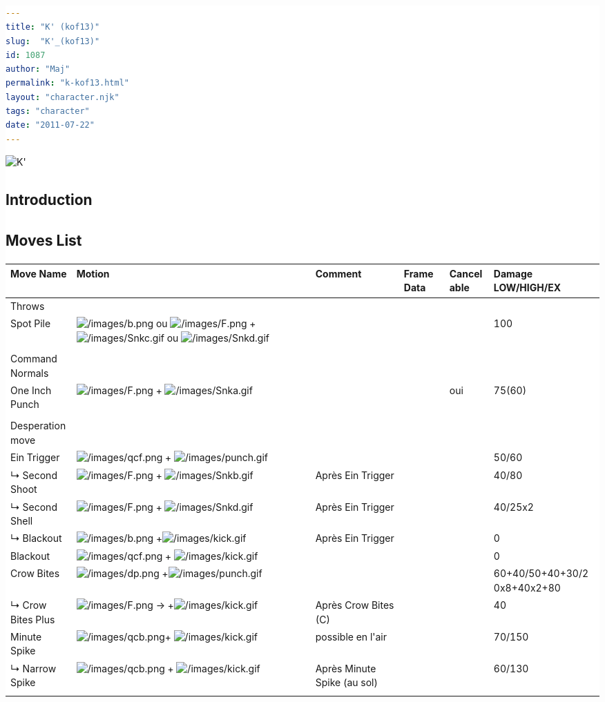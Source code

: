 ```yaml
---
title: "K' (kof13)"
slug:  "K'_(kof13)"
id: 1087
author: "Maj"
permalink: "k-kof13.html"
layout: "character.njk"
tags: "character"
date: "2011-07-22"
---
```


![K'](/images/Kdash-kof13-stance.gif "K'") 

## Introduction

## Moves List

| Move Name              | Motion                                                                                                                                                           | Comment                     | Frame Data | Cancelable | Damage LOW/HIGH/EX                               |
|:-----------------------|:-----------------------------------------------------------------------------------------------------------------------------------------------------------------|:----------------------------|:-----------|:-----------|:-------------------------------------------------|
| Throws                 |                                                                                                                                                                  |                             |            |            |                                                  |
| Spot Pile              | ![](/images/b.png "/images/b.png") ou ![](/images/F.png "/images/F.png") + ![](/images/Snkc.gif "/images/Snkc.gif") ou ![](/images/Snkd.gif "/images/Snkd.gif")  |                             |            |            | 100                                              |
|                        |                                                                                                                                                                  |                             |            |            |                                                  |
| Command Normals        |                                                                                                                                                                  |                             |            |            |                                                  |
| One Inch Punch         | ![](/images/F.png "/images/F.png") + ![](/images/Snka.gif "/images/Snka.gif")                                                                                    |                             |            | oui        | 75(60)                                           |
|                        |                                                                                                                                                                  |                             |            |            |                                                  |
| Desperation move       |                                                                                                                                                                  |                             |            |            |                                                  |
| Ein Trigger            | ![](/images/qcf.png "/images/qcf.png") + ![](/images/punch.gif "/images/punch.gif")                                                                              |                             |            |            | 50/60                                            |
| ↳ Second Shoot         | ![](/images/F.png "/images/F.png") + ![](/images/Snkb.gif "/images/Snkb.gif")                                                                                    | Après Ein Trigger           |            |            | 40/80                                            |
| ↳ Second Shell         | ![](/images/F.png "/images/F.png") + ![](/images/Snkd.gif "/images/Snkd.gif")                                                                                    | Après Ein Trigger           |            |            | 40/25x2                                          |
| ↳ Blackout             | ![](/images/b.png "/images/b.png") +![](/images/kick.gif "/images/kick.gif")                                                                                     | Après Ein Trigger           |            |            | 0                                                |
| Blackout               | ![](/images/qcf.png "/images/qcf.png") + ![](/images/kick.gif "/images/kick.gif")                                                                                |                             |            |            | 0                                                |
| Crow Bites             | ![](/images/dp.png "/images/dp.png") +![](/images/punch.gif "/images/punch.gif")                                                                                 |                             |            |            | 60+40/50+40+30/20x8+40x2+80                      |
| ↳ Crow Bites Plus      | ![](/images/F.png "/images/F.png") → +![](/images/kick.gif "/images/kick.gif")                                                                                   | Après Crow Bites (C)        |            |            | 40                                               |
| Minute Spike           | ![](/images/qcb.png "/images/qcb.png")+ ![](/images/kick.gif "/images/kick.gif")                                                                                 | possible en l'air           |            |            | 70/150                                           |
| ↳ Narrow Spike         | ![](/images/qcb.png "/images/qcb.png") + ![](/images/kick.gif "/images/kick.gif")                                                                                | Après Minute Spike (au sol) |            |            | 60/130                                           |
|                        |                                                                                                                                                                  |                             |            |            |                                                  |
